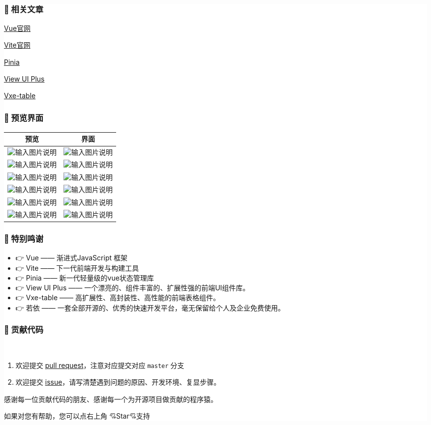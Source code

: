 ### 💬 相关文章

[Vue官网](https://cn.vuejs.org)

[Vite官网](https://cn.vitejs.dev/)

[Pinia](https://pinia.vuejs.org/zh/)

[View UI Plus](https://www.iviewui.com/)

[Vxe-table](https://vxetable.cn/#/table/start/install)

### 🍎 预览界面

| 预览                 |                界面 |
|---------------------|---------------------|
| ![输入图片说明](https://mxd-admin.oss-cn-chengdu.aliyuncs.com/preview/show1.png "屏幕截图.png")  | ![输入图片说明](https://mxd-admin.oss-cn-chengdu.aliyuncs.com/preview/show2.png "屏幕截图.png")  |
| ![输入图片说明](https://mxd-admin.oss-cn-chengdu.aliyuncs.com/preview/show3.png "屏幕截图.png")  | ![输入图片说明](https://mxd-admin.oss-cn-chengdu.aliyuncs.com/preview/show4.png "屏幕截图.png")  |
| ![输入图片说明](https://mxd-admin.oss-cn-chengdu.aliyuncs.com/preview/show5.png "屏幕截图.png")  | ![输入图片说明](https://mxd-admin.oss-cn-chengdu.aliyuncs.com/preview/show6.png "屏幕截图.png")  |
| ![输入图片说明](https://mxd-admin.oss-cn-chengdu.aliyuncs.com/preview/show7.png "屏幕截图.png")  | ![输入图片说明](https://mxd-admin.oss-cn-chengdu.aliyuncs.com/preview/show8.png "屏幕截图.png")  |
| ![输入图片说明](https://mxd-admin.oss-cn-chengdu.aliyuncs.com/preview/show9.png "屏幕截图.png")  | ![输入图片说明](https://mxd-admin.oss-cn-chengdu.aliyuncs.com/preview/show10.png "屏幕截图.png")  |
| ![输入图片说明](https://mxd-admin.oss-cn-chengdu.aliyuncs.com/preview/show11.png "屏幕截图.png") | ![输入图片说明](https://mxd-admin.oss-cn-chengdu.aliyuncs.com/preview/show12.png "屏幕截图.png")

### 💐 特别鸣谢

- 👉 Vue —— 渐进式JavaScript 框架
- 👉 Vite —— 下一代前端开发与构建工具
- 👉 Pinia —— 新一代轻量级的vue状态管理库
- 👉 View UI Plus —— 一个漂亮的、组件丰富的、扩展性强的前端UI组件库。
- 👉 Vxe-table —— 高扩展性、高封装性、高性能的前端表格组件。
- 👉 若依 —— 一套全部开源的、优秀的快速开发平台，毫无保留给个人及企业免费使用。

### 🍻 贡献代码

<p style="padding:10px;"  width="90%">

1. 欢迎提交 [pull request](https://gitee.com/myProject-template/admin-plus/pulls)，注意对应提交对应 `master` 分支

2. 欢迎提交 [issue](https://gitee.com/myProject-template/admin-plus/issues)，请写清楚遇到问题的原因、开发环境、复显步骤。

</p>

感谢每一位贡献代码的朋友、感谢每一个为开源项目做贡献的程序猿。

如果对您有帮助，您可以点右上角 💘Star💘支持

